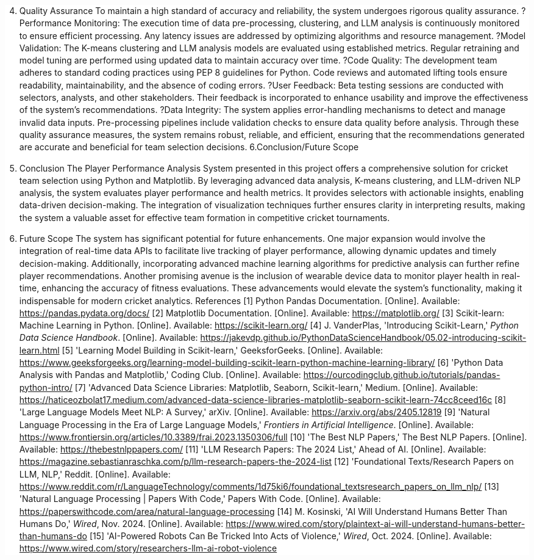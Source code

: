 4. Quality Assurance
To maintain a high standard of accuracy and reliability, the system undergoes rigorous quality assurance.
?Performance Monitoring: The execution time of data pre-processing, clustering, and LLM analysis is continuously monitored to ensure efficient processing. Any latency issues are addressed by optimizing algorithms and resource management.
?Model Validation: The K-means clustering and LLM analysis models are evaluated using established metrics. Regular retraining and model tuning are performed using updated data to maintain accuracy over time.
?Code Quality: The development team adheres to standard coding practices using PEP 8 guidelines for Python. Code reviews and automated lifting tools ensure readability, maintainability, and the absence of coding errors.
?User Feedback: Beta testing sessions are conducted with selectors, analysts, and other stakeholders. Their feedback is incorporated to enhance usability and improve the effectiveness of the system’s recommendations.
?Data Integrity: The system applies error-handling mechanisms to detect and manage invalid data inputs. Pre-processing pipelines include validation checks to ensure data quality before analysis.
Through these quality assurance measures, the system remains robust, reliable, and efficient, ensuring that the recommendations generated are accurate and beneficial for team selection decisions. 
6.Conclusion/Future Scope
 1. Conclusion
The Player Performance Analysis System presented in this project offers a comprehensive solution for cricket team selection using Python and Matplotlib. By leveraging advanced data analysis, K-means clustering, and LLM-driven NLP analysis, the system evaluates player performance and health metrics. It provides selectors with actionable insights, enabling data-driven decision-making. The integration of visualization techniques further ensures clarity in interpreting results, making the system a valuable asset for effective team formation in competitive cricket tournaments.

  2. Future Scope
The system has significant potential for future enhancements. One major expansion would involve the integration of real-time data APIs to facilitate live tracking of player performance, allowing dynamic updates and timely decision-making. Additionally, incorporating advanced machine learning algorithms for predictive analysis can further refine player recommendations. Another promising avenue is the inclusion of wearable device data to monitor player health in real-time, enhancing the accuracy of fitness evaluations. These advancements would elevate the system’s functionality, making it indispensable for modern cricket analytics. 
References
[1] Python Pandas Documentation. [Online]. Available: https://pandas.pydata.org/docs/
[2]   Matplotlib Documentation. [Online]. Available: https://matplotlib.org/
[3] Scikit-learn: Machine Learning in Python. [Online]. Available: https://scikit-learn.org/
[4] J. VanderPlas, 'Introducing Scikit-Learn,' *Python Data Science Handbook*. [Online]. Available: https://jakevdp.github.io/PythonDataScienceHandbook/05.02-introducing-scikit-learn.html
[5] 'Learning Model Building in Scikit-learn,' GeeksforGeeks. [Online]. Available: https://www.geeksforgeeks.org/learning-model-building-scikit-learn-python-machine-learning-library/
[6] 'Python Data Analysis with Pandas and Matplotlib,' Coding Club. [Online]. Available: https://ourcodingclub.github.io/tutorials/pandas-python-intro/
[7] 'Advanced Data Science Libraries: Matplotlib, Seaborn, Scikit-learn,' Medium. [Online]. Available: https://haticeozbolat17.medium.com/advanced-data-science-libraries-matplotlib-seaborn-scikit-learn-74cc8ceed16c
[8] 'Large Language Models Meet NLP: A Survey,' arXiv. [Online]. Available: https://arxiv.org/abs/2405.12819
[9] 'Natural Language Processing in the Era of Large Language Models,' *Frontiers in Artificial Intelligence*. [Online]. Available: https://www.frontiersin.org/articles/10.3389/frai.2023.1350306/full
[10] 'The Best NLP Papers,' The Best NLP Papers. [Online]. Available: https://thebestnlppapers.com/
[11] 'LLM Research Papers: The 2024 List,' Ahead of AI. [Online]. Available: https://magazine.sebastianraschka.com/p/llm-research-papers-the-2024-list
[12] 'Foundational Texts/Research Papers on LLM, NLP,' Reddit. [Online]. Available: https://www.reddit.com/r/LanguageTechnology/comments/1d75ki6/foundational_textsresearch_papers_on_llm_nlp/
[13] 'Natural Language Processing | Papers With Code,' Papers With Code. [Online]. Available: https://paperswithcode.com/area/natural-language-processing
[14] M. Kosinski, 'AI Will Understand Humans Better Than Humans Do,' *Wired*, Nov. 2024. [Online]. Available: https://www.wired.com/story/plaintext-ai-will-understand-humans-better-than-humans-do
[15] 'AI-Powered Robots Can Be Tricked Into Acts of Violence,' *Wired*, Oct. 2024. [Online]. Available: https://www.wired.com/story/researchers-llm-ai-robot-violence